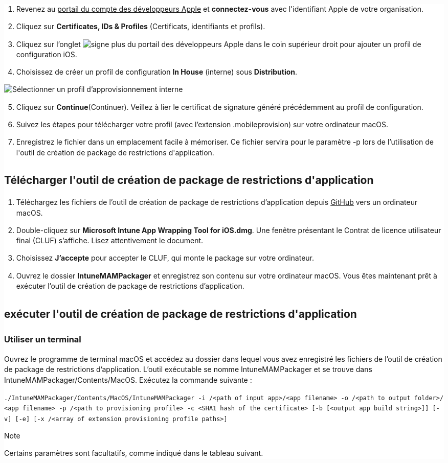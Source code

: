 1. Revenez au [portail du compte des développeurs Apple](https://developer.apple.com/account/) et **connectez-vous** avec l'identifiant Apple de votre organisation.

2. Cliquez sur **Certificates, IDs & Profiles** (Certificats, identifiants et profils).

3. Cliquez sur l’onglet ![signe plus du portail des développeurs Apple](../media/app-wrapper/iOS-signing-cert-2.png) dans le coin supérieur droit pour ajouter un profil de configuration iOS.

4. Choisissez de créer un profil de configuration **In House** (interne) sous **Distribution**.

  ![Sélectionner un profil d’approvisionnement interne](../media/app-wrapper/iOS-provisioning-profile-1.png)

5. Cliquez sur **Continue**(Continuer). Veillez à lier le certificat de signature généré précédemment au profil de configuration.

6. Suivez les étapes pour télécharger votre profil (avec l’extension .mobileprovision) sur votre ordinateur macOS.

7. Enregistrez le fichier dans un emplacement facile à mémoriser. Ce fichier servira pour le paramètre -p lors de l’utilisation de l'outil de création de package de restrictions d'application.



## <a name="download-the-app-wrapping-tool"></a>Télécharger l'outil de création de package de restrictions d'application

1.  Téléchargez les fichiers de l’outil de création de package de restrictions d’application depuis [GitHub](https://github.com/msintuneappsdk/intune-app-wrapping-tool-ios) vers un ordinateur macOS.

2.  Double-cliquez sur **Microsoft Intune App Wrapping Tool for iOS.dmg**. Une fenêtre présentant le Contrat de licence utilisateur final (CLUF) s’affiche. Lisez attentivement le document.

3. Choisissez **J’accepte** pour accepter le CLUF, qui monte le package sur votre ordinateur.

4.  Ouvrez le dossier **IntuneMAMPackager** et enregistrez son contenu sur votre ordinateur macOS. Vous êtes maintenant prêt à exécuter l’outil de création de package de restrictions d’application.

## <a name="run-the-app-wrapping-tool"></a>exécuter l'outil de création de package de restrictions d'application

### <a name="use-terminal"></a>Utiliser un terminal

Ouvrez le programme de terminal macOS et accédez au dossier dans lequel vous avez enregistré les fichiers de l’outil de création de package de restrictions d’application. L’outil exécutable se nomme IntuneMAMPackager et se trouve dans IntuneMAMPackager/Contents/MacOS. Exécutez la commande suivante :

```
./IntuneMAMPackager/Contents/MacOS/IntuneMAMPackager -i /<path of input app>/<app filename> -o /<path to output folder>/<app filename> -p /<path to provisioning profile> -c <SHA1 hash of the certificate> [-b [<output app build string>]] [-v] [-e] [-x /<array of extension provisioning profile paths>]
```

> [!NOTE]
> Certains paramètres sont facultatifs, comme indiqué dans le tableau suivant.
